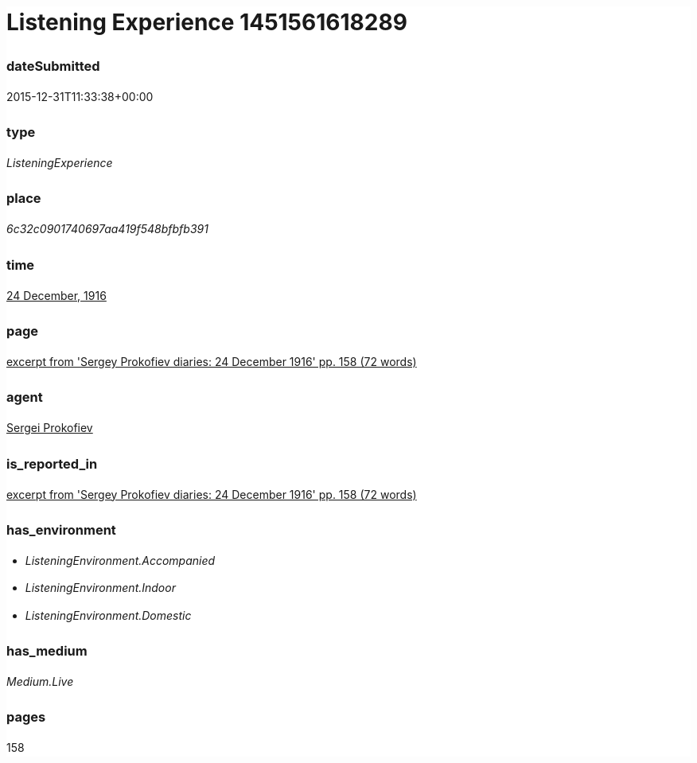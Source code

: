 # Listening Experience 1451561618289

### dateSubmitted


2015-12-31T11:33:38+00:00

### type


*ListeningExperience*

### place


*6c32c0901740697aa419f548bfbfb391*

### time


[24 December, 1916](#24-December-1916)

### page


[excerpt from 'Sergey Prokofiev diaries: 24 December 1916' pp. 158 (72 words)](#excerpt-from-'Sergey-Prokofiev-diaries-24-December-1916'-pp.-158-(72-words))

### agent


[Sergei Prokofiev](#Sergei-Prokofiev)

### is_reported_in


[excerpt from 'Sergey Prokofiev diaries: 24 December 1916' pp. 158 (72 words)](#excerpt-from-'Sergey-Prokofiev-diaries-24-December-1916'-pp.-158-(72-words))

### has_environment

 - *ListeningEnvironment.Accompanied*

 - *ListeningEnvironment.Indoor*

 - *ListeningEnvironment.Domestic*

### has_medium


*Medium.Live*

### pages


158
